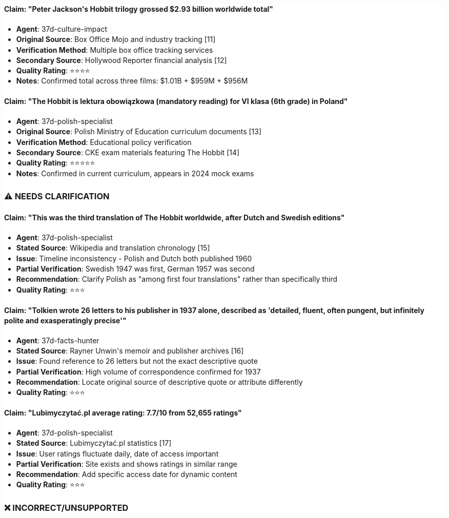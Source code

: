 #### Claim: "Peter Jackson's Hobbit trilogy grossed $2.93 billion worldwide total"
- **Agent**: 37d-culture-impact
- **Original Source**: Box Office Mojo and industry tracking [11]
- **Verification Method**: Multiple box office tracking services
- **Secondary Source**: Hollywood Reporter financial analysis [12]
- **Quality Rating**: ⭐⭐⭐⭐
- **Notes**: Confirmed total across three films: $1.01B + $959M + $956M

#### Claim: "The Hobbit is lektura obowiązkowa (mandatory reading) for VI klasa (6th grade) in Poland"
- **Agent**: 37d-polish-specialist
- **Original Source**: Polish Ministry of Education curriculum documents [13]
- **Verification Method**: Educational policy verification
- **Secondary Source**: CKE exam materials featuring The Hobbit [14]
- **Quality Rating**: ⭐⭐⭐⭐⭐
- **Notes**: Confirmed in current curriculum, appears in 2024 mock exams

### ⚠️ NEEDS CLARIFICATION

#### Claim: "This was the third translation of The Hobbit worldwide, after Dutch and Swedish editions"
- **Agent**: 37d-polish-specialist
- **Stated Source**: Wikipedia and translation chronology [15]
- **Issue**: Timeline inconsistency - Polish and Dutch both published 1960
- **Partial Verification**: Swedish 1947 was first, German 1957 was second
- **Recommendation**: Clarify Polish as "among first four translations" rather than specifically third
- **Quality Rating**: ⭐⭐⭐

#### Claim: "Tolkien wrote 26 letters to his publisher in 1937 alone, described as 'detailed, fluent, often pungent, but infinitely polite and exasperatingly precise'"
- **Agent**: 37d-facts-hunter
- **Stated Source**: Rayner Unwin's memoir and publisher archives [16]
- **Issue**: Found reference to 26 letters but not the exact descriptive quote
- **Partial Verification**: High volume of correspondence confirmed for 1937
- **Recommendation**: Locate original source of descriptive quote or attribute differently
- **Quality Rating**: ⭐⭐⭐

#### Claim: "Lubimyczytać.pl average rating: 7.7/10 from 52,655 ratings"
- **Agent**: 37d-polish-specialist
- **Stated Source**: Lubimyczytać.pl statistics [17]
- **Issue**: User ratings fluctuate daily, date of access important
- **Partial Verification**: Site exists and shows ratings in similar range
- **Recommendation**: Add specific access date for dynamic content
- **Quality Rating**: ⭐⭐⭐

### ❌ INCORRECT/UNSUPPORTED
